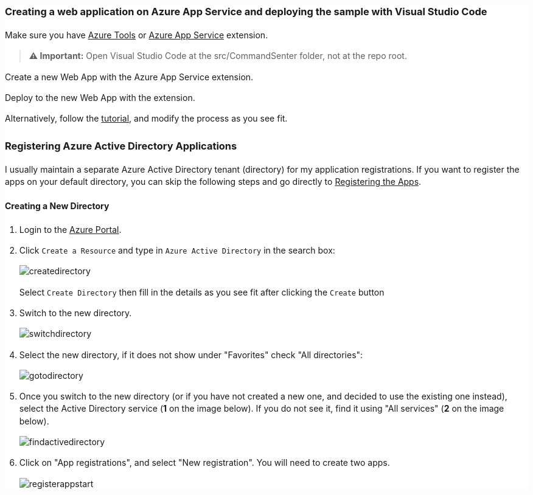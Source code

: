 ### Creating a web application on Azure App Service and deploying the sample with Visual Studio Code

Make sure you have [Azure Tools](https://marketplace.visualstudio.com/items?itemName=ms-vscode.vscode-node-azure-pack) or [Azure App Service](https://marketplace.visualstudio.com/items?itemName=ms-azuretools.vscode-azureappservice) extension.

> **:warning: Important:**
> Open Visual Studio Code at the src/CommandSenter folder, not at the repo root.

Create a new Web App with the Azure App Service extension.

Deploy to the new Web App with the extension.

Alternatively, follow the [tutorial](https://docs.microsoft.com/en-us/aspnet/core/tutorials/publish-to-azure-webapp-using-vscode?view=aspnetcore-5.0), and modify the process as you see fit.

### Registering Azure Active Directory Applications

I usually maintain a separate Azure Active Directory tenant (directory) for my
application registrations. If you want to register the apps on your default
directory, you can skip the following steps and go directly to
[Registering the Apps](#registering-the-apps).

#### Creating a New Directory

1. Login to the [Azure Portal](https://portal.azure.com).
2. Click `Create a Resource` and type in `Azure Active Directory` in the search
   box:

   ![createdirectory](./ReadmeFiles/createdirectory.png)

   Select `Create Directory` then fill in the details as you see fit after
   clicking the `Create` button

3. Switch to the new directory.

   ![switchdirectory](./ReadmeFiles/switchdirectory.png)

4. Select the new directory, if it does not show under "Favorites" check "All
   directories":

   ![gotodirectory](./ReadmeFiles/gotodirectory.png)

5. Once you switch to the new directory (or if you have not created a new one,
   and decided to use the existing one instead), select the Active Directory
   service (**1** on the image below). If you do not see it, find it using "All
   services" (**2** on the image below).

   ![findactivedirectory](./ReadmeFiles/findactivedirectory.png)

6. Click on "App registrations", and select "New registration". You will need to
   create two apps.

   ![registerappstart](./ReadmeFiles/registerappstart.png)
